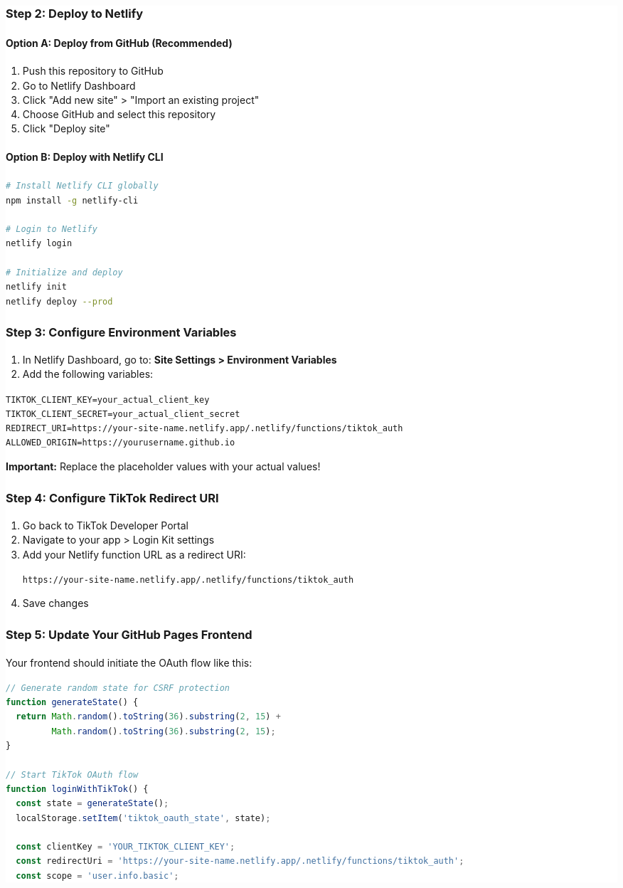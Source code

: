 ### Step 2: Deploy to Netlify

#### Option A: Deploy from GitHub (Recommended)

1. Push this repository to GitHub
2. Go to Netlify Dashboard
3. Click "Add new site" > "Import an existing project"
4. Choose GitHub and select this repository
5. Click "Deploy site"

#### Option B: Deploy with Netlify CLI

```bash
# Install Netlify CLI globally
npm install -g netlify-cli

# Login to Netlify
netlify login

# Initialize and deploy
netlify init
netlify deploy --prod
```

### Step 3: Configure Environment Variables

1. In Netlify Dashboard, go to: **Site Settings > Environment Variables**
2. Add the following variables:

```
TIKTOK_CLIENT_KEY=your_actual_client_key
TIKTOK_CLIENT_SECRET=your_actual_client_secret
REDIRECT_URI=https://your-site-name.netlify.app/.netlify/functions/tiktok_auth
ALLOWED_ORIGIN=https://yourusername.github.io
```

**Important:** Replace the placeholder values with your actual values!

### Step 4: Configure TikTok Redirect URI

1. Go back to TikTok Developer Portal
2. Navigate to your app > Login Kit settings
3. Add your Netlify function URL as a redirect URI:
   ```
   https://your-site-name.netlify.app/.netlify/functions/tiktok_auth
   ```
4. Save changes

### Step 5: Update Your GitHub Pages Frontend

Your frontend should initiate the OAuth flow like this:

```javascript
// Generate random state for CSRF protection
function generateState() {
  return Math.random().toString(36).substring(2, 15) + 
         Math.random().toString(36).substring(2, 15);
}

// Start TikTok OAuth flow
function loginWithTikTok() {
  const state = generateState();
  localStorage.setItem('tiktok_oauth_state', state);
  
  const clientKey = 'YOUR_TIKTOK_CLIENT_KEY';
  const redirectUri = 'https://your-site-name.netlify.app/.netlify/functions/tiktok_auth';
  const scope = 'user.info.basic';
```